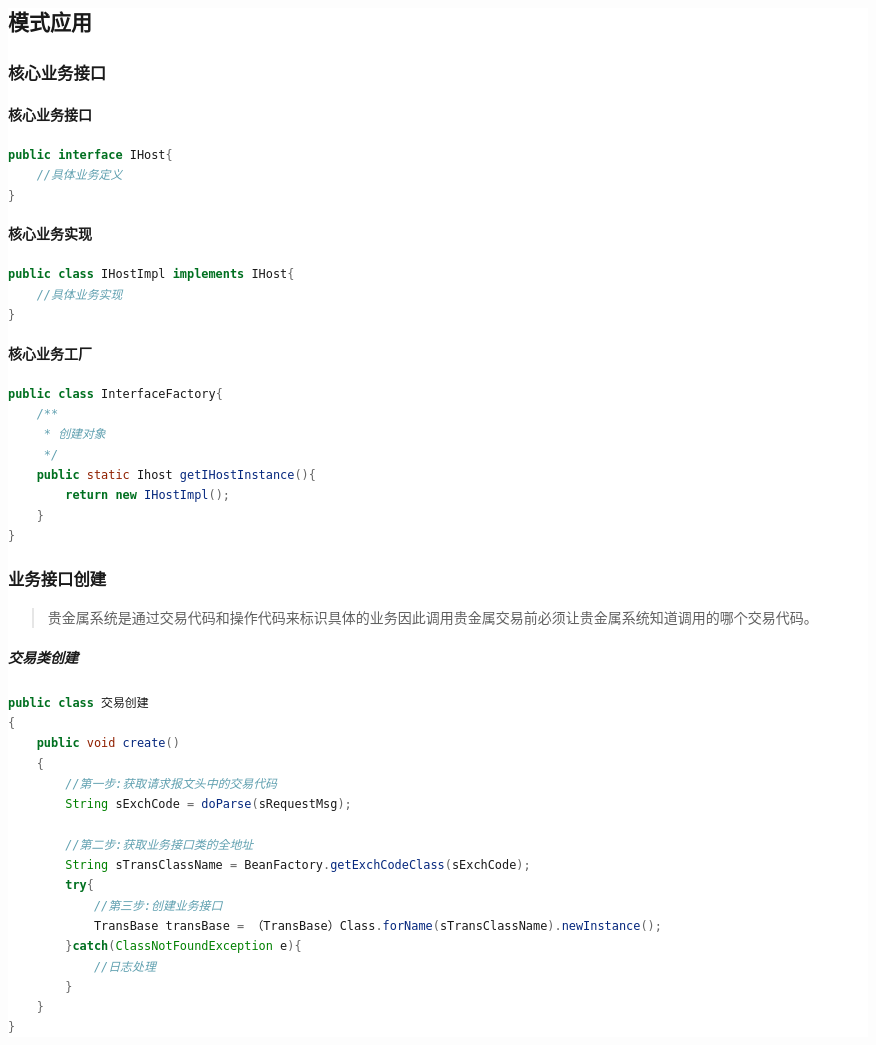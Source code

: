 ## 模式应用

### 核心业务接口

#### 核心业务接口

```java
public interface IHost{
	//具体业务定义
}
```



#### 核心业务实现

```java
public class IHostImpl implements IHost{
	//具体业务实现
}
```



#### 核心业务工厂

```java
public class InterfaceFactory{
    /**
     * 创建对象
     */
	public static Ihost getIHostInstance(){
        return new IHostImpl();
    }
}
```

### 业务接口创建

> 贵金属系统是通过交易代码和操作代码来标识具体的业务因此调用贵金属交易前必须让贵金属系统知道调用的哪个交易代码。

##### 交易类创建

```java
public class 交易创建
{
	public void create()
	{
		//第一步:获取请求报文头中的交易代码
        String sExchCode = doParse(sRequestMsg);
        
        //第二步:获取业务接口类的全地址
        String sTransClassName = BeanFactory.getExchCodeClass(sExchCode);
        try{
            //第三步:创建业务接口
            TransBase transBase = （TransBase）Class.forName(sTransClassName).newInstance();
        }catch(ClassNotFoundException e){
            //日志处理
        }        
	}
}
```

